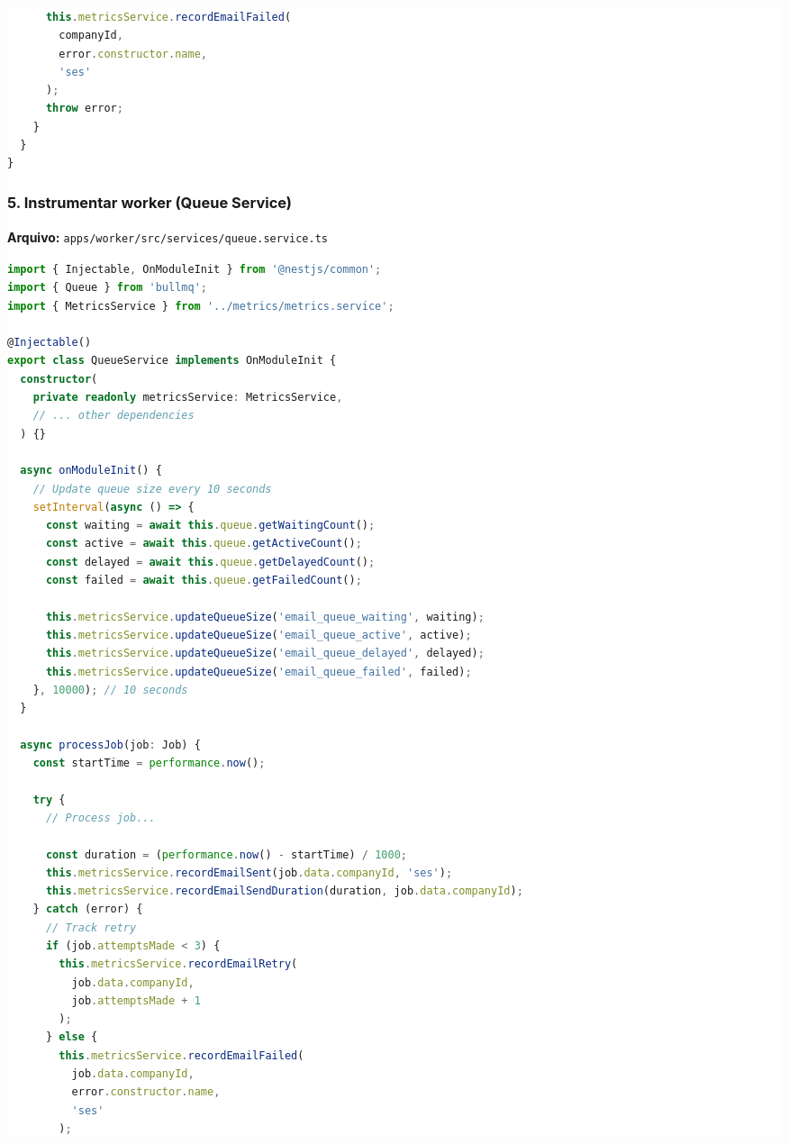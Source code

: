 ```typescript
      this.metricsService.recordEmailFailed(
        companyId,
        error.constructor.name,
        'ses'
      );
      throw error;
    }
  }
}
```

### 5. Instrumentar worker (Queue Service)

**Arquivo:** `apps/worker/src/services/queue.service.ts`

```typescript
import { Injectable, OnModuleInit } from '@nestjs/common';
import { Queue } from 'bullmq';
import { MetricsService } from '../metrics/metrics.service';

@Injectable()
export class QueueService implements OnModuleInit {
  constructor(
    private readonly metricsService: MetricsService,
    // ... other dependencies
  ) {}

  async onModuleInit() {
    // Update queue size every 10 seconds
    setInterval(async () => {
      const waiting = await this.queue.getWaitingCount();
      const active = await this.queue.getActiveCount();
      const delayed = await this.queue.getDelayedCount();
      const failed = await this.queue.getFailedCount();

      this.metricsService.updateQueueSize('email_queue_waiting', waiting);
      this.metricsService.updateQueueSize('email_queue_active', active);
      this.metricsService.updateQueueSize('email_queue_delayed', delayed);
      this.metricsService.updateQueueSize('email_queue_failed', failed);
    }, 10000); // 10 seconds
  }

  async processJob(job: Job) {
    const startTime = performance.now();

    try {
      // Process job...

      const duration = (performance.now() - startTime) / 1000;
      this.metricsService.recordEmailSent(job.data.companyId, 'ses');
      this.metricsService.recordEmailSendDuration(duration, job.data.companyId);
    } catch (error) {
      // Track retry
      if (job.attemptsMade < 3) {
        this.metricsService.recordEmailRetry(
          job.data.companyId,
          job.attemptsMade + 1
        );
      } else {
        this.metricsService.recordEmailFailed(
          job.data.companyId,
          error.constructor.name,
          'ses'
        );
```